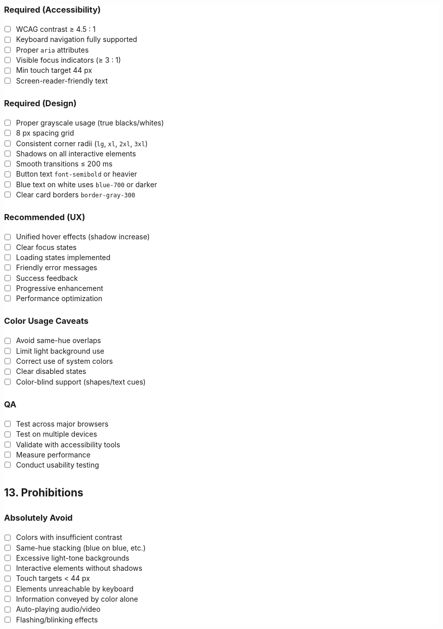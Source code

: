 ### Required (Accessibility)
- [ ] WCAG contrast ≥ 4.5 : 1  
- [ ] Keyboard navigation fully supported  
- [ ] Proper `aria` attributes  
- [ ] Visible focus indicators (≥ 3 : 1)  
- [ ] Min touch target 44 px  
- [ ] Screen-reader-friendly text

### Required (Design)
- [ ] Proper grayscale usage (true blacks/whites)  
- [ ] 8 px spacing grid  
- [ ] Consistent corner radii (`lg`, `xl`, `2xl`, `3xl`)  
- [ ] Shadows on all interactive elements  
- [ ] Smooth transitions ≤ 200 ms  
- [ ] Button text `font-semibold` or heavier  
- [ ] Blue text on white uses `blue-700` or darker  
- [ ] Clear card borders `border-gray-300`

### Recommended (UX)
- [ ] Unified hover effects (shadow increase)  
- [ ] Clear focus states  
- [ ] Loading states implemented  
- [ ] Friendly error messages  
- [ ] Success feedback  
- [ ] Progressive enhancement  
- [ ] Performance optimization

### Color Usage Caveats
- [ ] Avoid same-hue overlaps  
- [ ] Limit light background use  
- [ ] Correct use of system colors  
- [ ] Clear disabled states  
- [ ] Color-blind support (shapes/text cues)

### QA
- [ ] Test across major browsers  
- [ ] Test on multiple devices  
- [ ] Validate with accessibility tools  
- [ ] Measure performance  
- [ ] Conduct usability testing

## 13. Prohibitions

### Absolutely Avoid
- [ ] Colors with insufficient contrast  
- [ ] Same-hue stacking (blue on blue, etc.)  
- [ ] Excessive light-tone backgrounds  
- [ ] Interactive elements without shadows  
- [ ] Touch targets < 44 px  
- [ ] Elements unreachable by keyboard  
- [ ] Information conveyed by color alone  
- [ ] Auto-playing audio/video  
- [ ] Flashing/blinking effects
